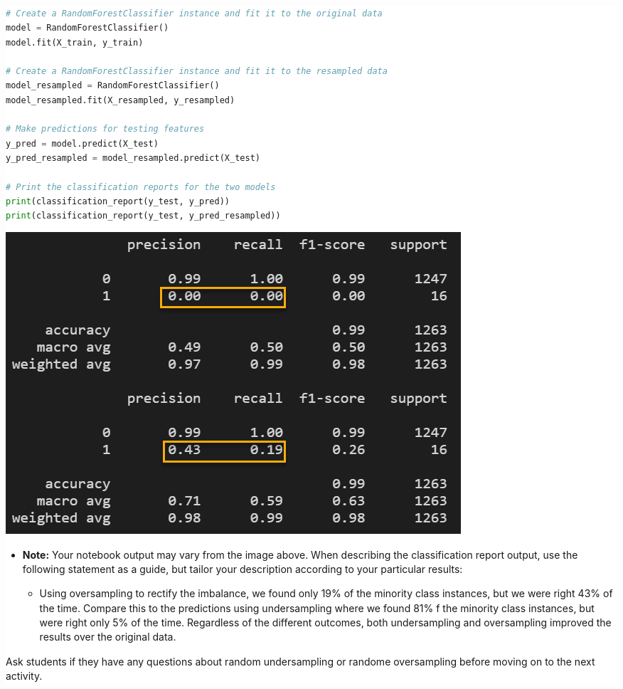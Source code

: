 ```python
# Create a RandomForestClassifier instance and fit it to the original data
model = RandomForestClassifier()
model.fit(X_train, y_train)

# Create a RandomForestClassifier instance and fit it to the resampled data
model_resampled = RandomForestClassifier()
model_resampled.fit(X_resampled, y_resampled)

# Make predictions for testing features
y_pred = model.predict(X_test)
y_pred_resampled = model_resampled.predict(X_test)

# Print the classification reports for the two models
print(classification_report(y_test, y_pred))
print(classification_report(y_test, y_pred_resampled))
```

![](Images/ros_classification_report.png)

* **Note:** Your notebook output may vary from the image above. When describing the classification report output, use the following statement as a guide, but tailor your description according to your particular results:

  * Using oversampling to rectify the imbalance, we found only 19% of the minority class instances, but we were right 43% of the time. Compare this to the predictions using undersampling where we found 81% f the minority class instances, but were right only 5% of the time. Regardless of the different outcomes, both undersampling and oversampling improved the results over the original data.

Ask students if they have any questions about random undersampling or randome oversampling before moving on to the next activity.
